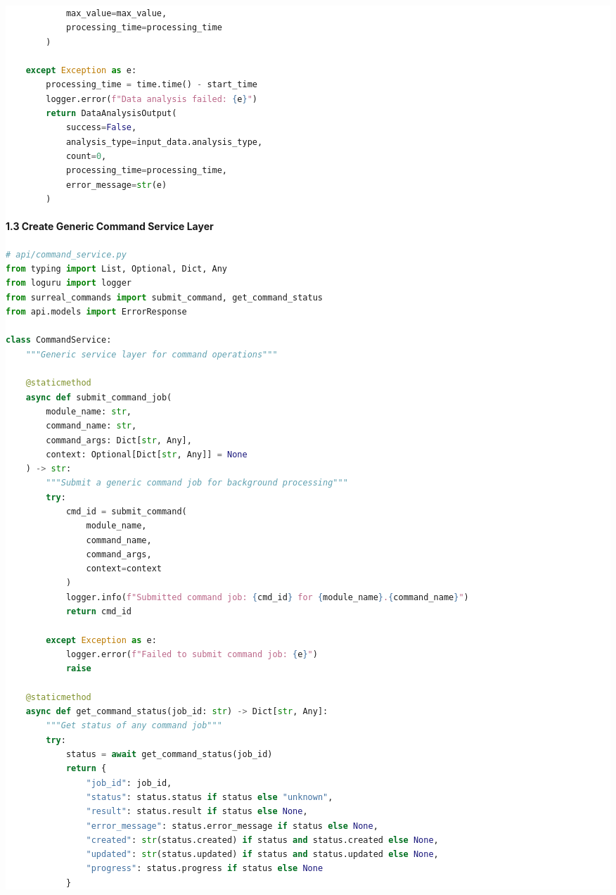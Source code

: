 ```python
            max_value=max_value,
            processing_time=processing_time
        )
        
    except Exception as e:
        processing_time = time.time() - start_time
        logger.error(f"Data analysis failed: {e}")
        return DataAnalysisOutput(
            success=False,
            analysis_type=input_data.analysis_type,
            count=0,
            processing_time=processing_time,
            error_message=str(e)
        )
```

#### 1.3 Create Generic Command Service Layer
```python
# api/command_service.py
from typing import List, Optional, Dict, Any
from loguru import logger
from surreal_commands import submit_command, get_command_status
from api.models import ErrorResponse

class CommandService:
    """Generic service layer for command operations"""
    
    @staticmethod
    async def submit_command_job(
        module_name: str,
        command_name: str,
        command_args: Dict[str, Any],
        context: Optional[Dict[str, Any]] = None
    ) -> str:
        """Submit a generic command job for background processing"""
        try:
            cmd_id = submit_command(
                module_name,
                command_name,
                command_args,
                context=context
            )
            logger.info(f"Submitted command job: {cmd_id} for {module_name}.{command_name}")
            return cmd_id
            
        except Exception as e:
            logger.error(f"Failed to submit command job: {e}")
            raise
    
    @staticmethod
    async def get_command_status(job_id: str) -> Dict[str, Any]:
        """Get status of any command job"""
        try:
            status = await get_command_status(job_id)
            return {
                "job_id": job_id,
                "status": status.status if status else "unknown",
                "result": status.result if status else None,
                "error_message": status.error_message if status else None,
                "created": str(status.created) if status and status.created else None,
                "updated": str(status.updated) if status and status.updated else None,
                "progress": status.progress if status else None
            }
```